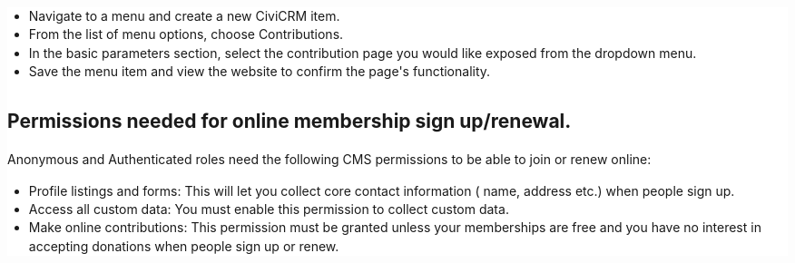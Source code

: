 -   Navigate to a menu and create a new CiviCRM item.
-   From the list of menu options, choose Contributions.
-   In the basic parameters section, select the contribution page you
    would like exposed from the dropdown menu.
-   Save the menu item and view the website to confirm the page's
    functionality.

Permissions needed for online membership sign up/renewal.
---------------------------------------------------------

Anonymous and Authenticated roles need the following CMS permissions to
be able to join or renew online:

-   Profile listings and forms: This will let you collect core contact
    information ( name, address etc.) when people sign up.
-   Access all custom data: You must enable this permission to collect
    custom data.
-   Make online contributions: This permission must be granted unless
    your memberships are free and you have no interest in accepting
    donations when people sign up or renew. 


